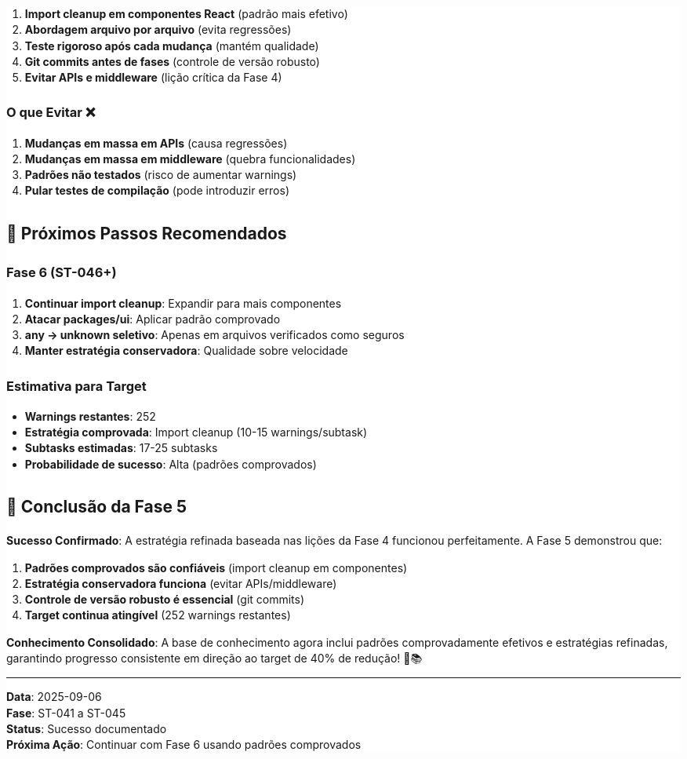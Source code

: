 1. **Import cleanup em componentes React** (padrão mais efetivo)
2. **Abordagem arquivo por arquivo** (evita regressões)
3. **Teste rigoroso após cada mudança** (mantém qualidade)
4. **Git commits antes de fases** (controle de versão robusto)
5. **Evitar APIs e middleware** (lição crítica da Fase 4)

### **O que Evitar** ❌

1. **Mudanças em massa em APIs** (causa regressões)
2. **Mudanças em massa em middleware** (quebra funcionalidades)
3. **Padrões não testados** (risco de aumentar warnings)
4. **Pular testes de compilação** (pode introduzir erros)

## 🔄 **Próximos Passos Recomendados**

### **Fase 6 (ST-046+)**

1. **Continuar import cleanup**: Expandir para mais componentes
2. **Atacar packages/ui**: Aplicar padrão comprovado
3. **any → unknown seletivo**: Apenas em arquivos verificados como seguros
4. **Manter estratégia conservadora**: Qualidade sobre velocidade

### **Estimativa para Target**

- **Warnings restantes**: 252
- **Estratégia comprovada**: Import cleanup (10-15 warnings/subtask)
- **Subtasks estimadas**: 17-25 subtasks
- **Probabilidade de sucesso**: Alta (padrões comprovados)

## 🎯 **Conclusão da Fase 5**

**Sucesso Confirmado**: A estratégia refinada baseada nas lições da Fase 4 funcionou perfeitamente. A Fase 5 demonstrou que:

1. **Padrões comprovados são confiáveis** (import cleanup em componentes)
2. **Estratégia conservadora funciona** (evitar APIs/middleware)
3. **Controle de versão robusto é essencial** (git commits)
4. **Target continua atingível** (252 warnings restantes)

**Conhecimento Consolidado**: A base de conhecimento agora inclui padrões comprovadamente efetivos e estratégias refinadas, garantindo progresso consistente em direção ao target de 40% de redução! 🚀📚

---

**Data**: 2025-09-06\
**Fase**: ST-041 a ST-045\
**Status**: Sucesso documentado\
**Próxima Ação**: Continuar com Fase 6 usando padrões comprovados
